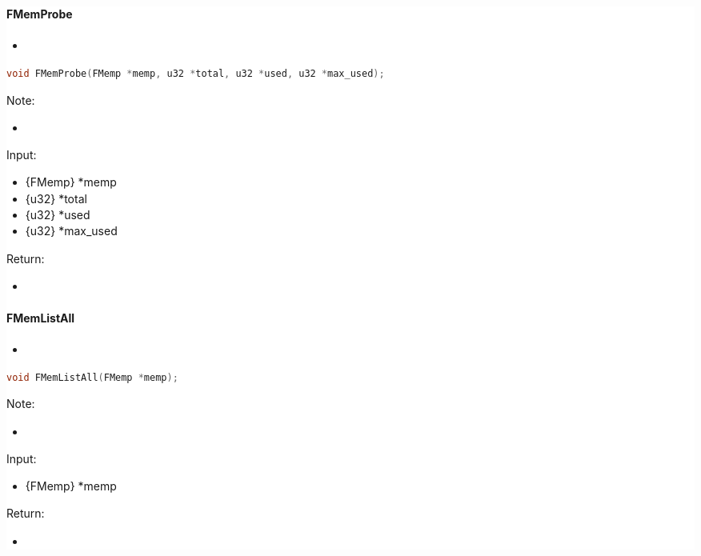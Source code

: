 #### FMemProbe

- 

```c
void FMemProbe(FMemp *memp, u32 *total, u32 *used, u32 *max_used);
```

Note:

- 

Input:

- {FMemp} *memp 
- {u32} *total 
- {u32} *used 
- {u32} *max_used 

Return:

- 

#### FMemListAll

- 

```c
void FMemListAll(FMemp *memp);
```

Note:

- 

Input:

- {FMemp} *memp 

Return:

- 